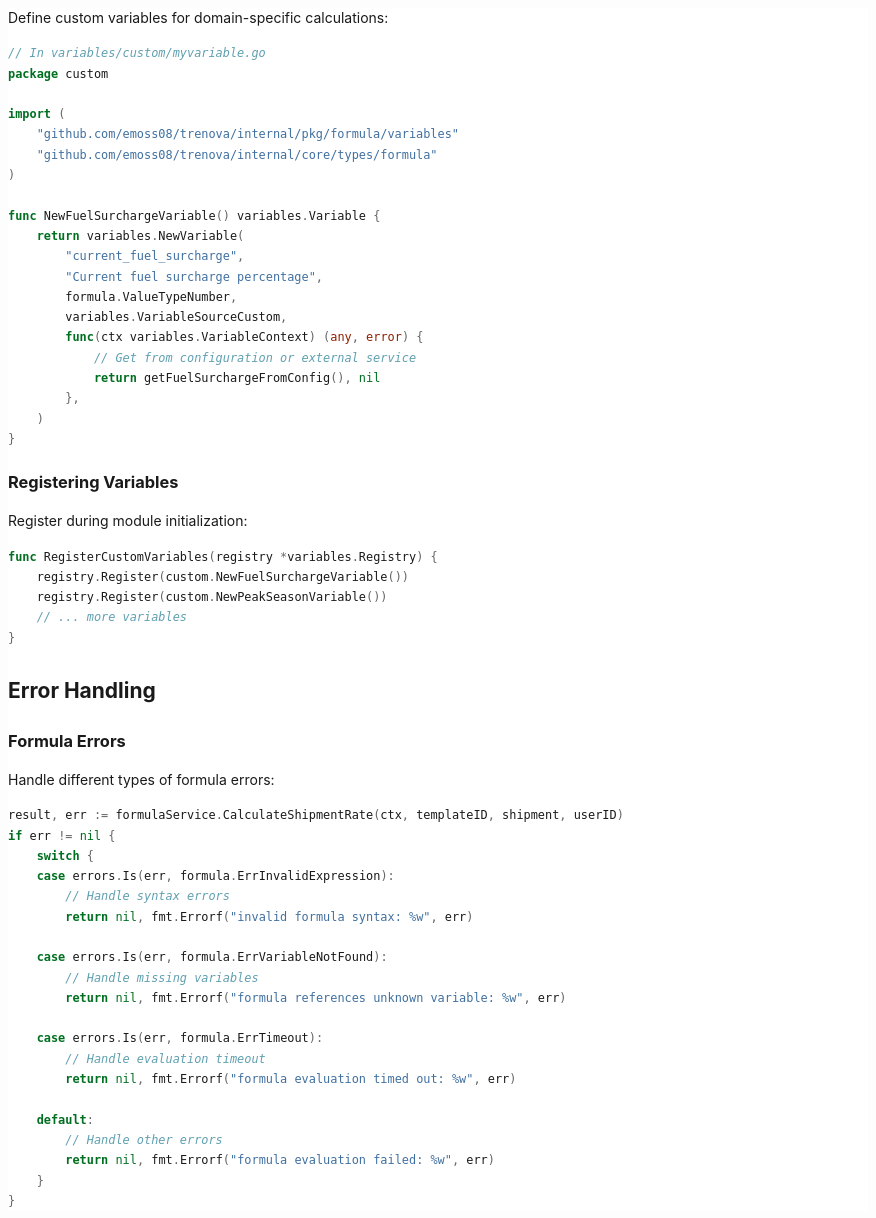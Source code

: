 Define custom variables for domain-specific calculations:

```go
// In variables/custom/myvariable.go
package custom

import (
    "github.com/emoss08/trenova/internal/pkg/formula/variables"
    "github.com/emoss08/trenova/internal/core/types/formula"
)

func NewFuelSurchargeVariable() variables.Variable {
    return variables.NewVariable(
        "current_fuel_surcharge",
        "Current fuel surcharge percentage",
        formula.ValueTypeNumber,
        variables.VariableSourceCustom,
        func(ctx variables.VariableContext) (any, error) {
            // Get from configuration or external service
            return getFuelSurchargeFromConfig(), nil
        },
    )
}
```

### Registering Variables

Register during module initialization:

```go
func RegisterCustomVariables(registry *variables.Registry) {
    registry.Register(custom.NewFuelSurchargeVariable())
    registry.Register(custom.NewPeakSeasonVariable())
    // ... more variables
}
```

## Error Handling

### Formula Errors

Handle different types of formula errors:

```go
result, err := formulaService.CalculateShipmentRate(ctx, templateID, shipment, userID)
if err != nil {
    switch {
    case errors.Is(err, formula.ErrInvalidExpression):
        // Handle syntax errors
        return nil, fmt.Errorf("invalid formula syntax: %w", err)
        
    case errors.Is(err, formula.ErrVariableNotFound):
        // Handle missing variables
        return nil, fmt.Errorf("formula references unknown variable: %w", err)
        
    case errors.Is(err, formula.ErrTimeout):
        // Handle evaluation timeout
        return nil, fmt.Errorf("formula evaluation timed out: %w", err)
        
    default:
        // Handle other errors
        return nil, fmt.Errorf("formula evaluation failed: %w", err)
    }
}
```
